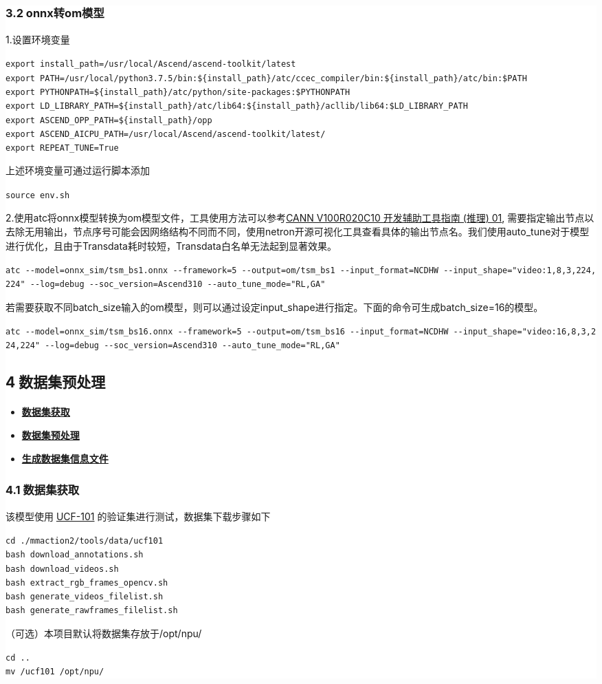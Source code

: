 ### 3.2 onnx转om模型

1.设置环境变量
```shell
export install_path=/usr/local/Ascend/ascend-toolkit/latest
export PATH=/usr/local/python3.7.5/bin:${install_path}/atc/ccec_compiler/bin:${install_path}/atc/bin:$PATH
export PYTHONPATH=${install_path}/atc/python/site-packages:$PYTHONPATH
export LD_LIBRARY_PATH=${install_path}/atc/lib64:${install_path}/acllib/lib64:$LD_LIBRARY_PATH
export ASCEND_OPP_PATH=${install_path}/opp
export ASCEND_AICPU_PATH=/usr/local/Ascend/ascend-toolkit/latest/
export REPEAT_TUNE=True
```
上述环境变量可通过运行脚本添加
```
source env.sh
```

2.使用atc将onnx模型转换为om模型文件，工具使用方法可以参考[CANN V100R020C10 开发辅助工具指南 (推理) 01](https://support.huawei.com/enterprise/zh/doc/EDOC1100164868?idPath=23710424%7C251366513%7C22892968%7C251168373),
需要指定输出节点以去除无用输出，节点序号可能会因网络结构不同而不同，使用netron开源可视化工具查看具体的输出节点名。我们使用auto_tune对于模型进行优化，且由于Transdata耗时较短，Transdata白名单无法起到显著效果。
```shell
atc --model=onnx_sim/tsm_bs1.onnx --framework=5 --output=om/tsm_bs1 --input_format=NCDHW --input_shape="video:1,8,3,224,224" --log=debug --soc_version=Ascend310 --auto_tune_mode="RL,GA"
```
若需要获取不同batch_size输入的om模型，则可以通过设定input_shape进行指定。下面的命令可生成batch_size=16的模型。
```shell
atc --model=onnx_sim/tsm_bs16.onnx --framework=5 --output=om/tsm_bs16 --input_format=NCDHW --input_shape="video:16,8,3,224,224" --log=debug --soc_version=Ascend310 --auto_tune_mode="RL,GA"
```

## 4 数据集预处理

-   **[数据集获取](#41-数据集获取)**  

-   **[数据集预处理](#42-数据集预处理)**  

-   **[生成数据集信息文件](#43-生成数据集信息文件)**  

### 4.1 数据集获取
该模型使用 [UCF-101](https://www.crcv.ucf.edu/research/data-sets/ucf101/) 的验证集进行测试，数据集下载步骤如下
```shell
cd ./mmaction2/tools/data/ucf101
bash download_annotations.sh
bash download_videos.sh
bash extract_rgb_frames_opencv.sh
bash generate_videos_filelist.sh
bash generate_rawframes_filelist.sh
```
（可选）本项目默认将数据集存放于/opt/npu/
```
cd ..
mv /ucf101 /opt/npu/
```
